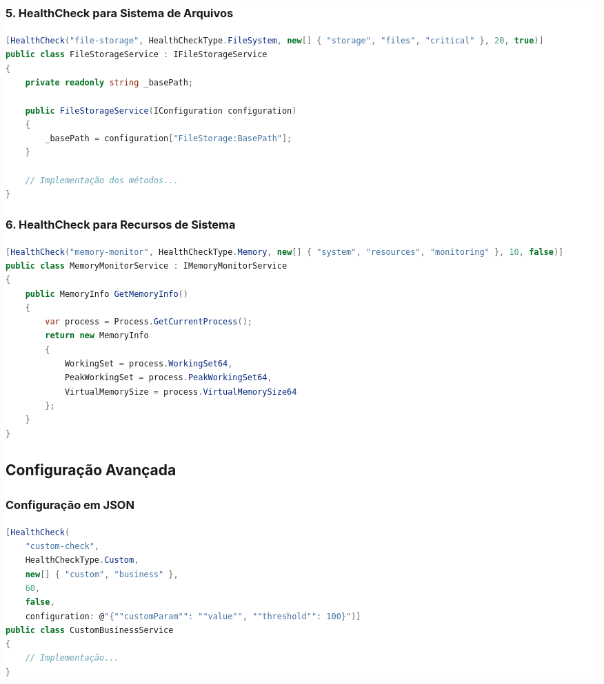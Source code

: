 ### 5. HealthCheck para Sistema de Arquivos

```csharp
[HealthCheck("file-storage", HealthCheckType.FileSystem, new[] { "storage", "files", "critical" }, 20, true)]
public class FileStorageService : IFileStorageService
{
    private readonly string _basePath;
    
    public FileStorageService(IConfiguration configuration)
    {
        _basePath = configuration["FileStorage:BasePath"];
    }
    
    // Implementação dos métodos...
}
```

### 6. HealthCheck para Recursos de Sistema

```csharp
[HealthCheck("memory-monitor", HealthCheckType.Memory, new[] { "system", "resources", "monitoring" }, 10, false)]
public class MemoryMonitorService : IMemoryMonitorService
{
    public MemoryInfo GetMemoryInfo()
    {
        var process = Process.GetCurrentProcess();
        return new MemoryInfo
        {
            WorkingSet = process.WorkingSet64,
            PeakWorkingSet = process.PeakWorkingSet64,
            VirtualMemorySize = process.VirtualMemorySize64
        };
    }
}
```

## Configuração Avançada

### Configuração em JSON

```csharp
[HealthCheck(
    "custom-check",
    HealthCheckType.Custom,
    new[] { "custom", "business" },
    60,
    false,
    configuration: @"{""customParam"": ""value"", ""threshold"": 100}")]
public class CustomBusinessService
{
    // Implementação...
}
```
